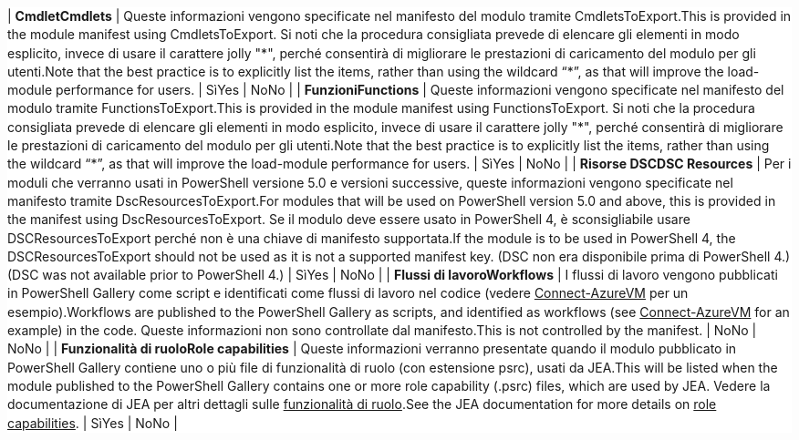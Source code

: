 | <span data-ttu-id="019c4-170">**Cmdlet**</span><span class="sxs-lookup"><span data-stu-id="019c4-170">**Cmdlets**</span></span> | <span data-ttu-id="019c4-171">Queste informazioni vengono specificate nel manifesto del modulo tramite CmdletsToExport.</span><span class="sxs-lookup"><span data-stu-id="019c4-171">This is provided in the module manifest using CmdletsToExport.</span></span> <span data-ttu-id="019c4-172">Si noti che la procedura consigliata prevede di elencare gli elementi in modo esplicito, invece di usare il carattere jolly "\*", perché consentirà di migliorare le prestazioni di caricamento del modulo per gli utenti.</span><span class="sxs-lookup"><span data-stu-id="019c4-172">Note that the best practice is to explicitly list the items, rather than using the wildcard “\*”, as that will improve the load-module performance for users.</span></span> | <span data-ttu-id="019c4-173">Sì</span><span class="sxs-lookup"><span data-stu-id="019c4-173">Yes</span></span> | <span data-ttu-id="019c4-174">No</span><span class="sxs-lookup"><span data-stu-id="019c4-174">No</span></span> |
| <span data-ttu-id="019c4-175">**Funzioni**</span><span class="sxs-lookup"><span data-stu-id="019c4-175">**Functions**</span></span> | <span data-ttu-id="019c4-176">Queste informazioni vengono specificate nel manifesto del modulo tramite FunctionsToExport.</span><span class="sxs-lookup"><span data-stu-id="019c4-176">This is provided in the module manifest using FunctionsToExport.</span></span> <span data-ttu-id="019c4-177">Si noti che la procedura consigliata prevede di elencare gli elementi in modo esplicito, invece di usare il carattere jolly "\*", perché consentirà di migliorare le prestazioni di caricamento del modulo per gli utenti.</span><span class="sxs-lookup"><span data-stu-id="019c4-177">Note that the best practice is to explicitly list the items, rather than using the wildcard “\*”, as that will improve the load-module performance for users.</span></span> | <span data-ttu-id="019c4-178">Sì</span><span class="sxs-lookup"><span data-stu-id="019c4-178">Yes</span></span> | <span data-ttu-id="019c4-179">No</span><span class="sxs-lookup"><span data-stu-id="019c4-179">No</span></span> |
| <span data-ttu-id="019c4-180">**Risorse DSC**</span><span class="sxs-lookup"><span data-stu-id="019c4-180">**DSC Resources**</span></span> | <span data-ttu-id="019c4-181">Per i moduli che verranno usati in PowerShell versione 5.0 e versioni successive, queste informazioni vengono specificate nel manifesto tramite DscResourcesToExport.</span><span class="sxs-lookup"><span data-stu-id="019c4-181">For modules that will be used on PowerShell version 5.0 and above, this is provided in the manifest using DscResourcesToExport.</span></span> <span data-ttu-id="019c4-182">Se il modulo deve essere usato in PowerShell 4, è sconsigliabile usare DSCResourcesToExport perché non è una chiave di manifesto supportata.</span><span class="sxs-lookup"><span data-stu-id="019c4-182">If the module is to be used in PowerShell 4, the DSCResourcesToExport should not be used as it is not a supported manifest key.</span></span> <span data-ttu-id="019c4-183">(DSC non era disponibile prima di PowerShell 4.)</span><span class="sxs-lookup"><span data-stu-id="019c4-183">(DSC was not available prior to PowerShell 4.)</span></span> | <span data-ttu-id="019c4-184">Sì</span><span class="sxs-lookup"><span data-stu-id="019c4-184">Yes</span></span> | <span data-ttu-id="019c4-185">No</span><span class="sxs-lookup"><span data-stu-id="019c4-185">No</span></span> |
| <span data-ttu-id="019c4-186">**Flussi di lavoro**</span><span class="sxs-lookup"><span data-stu-id="019c4-186">**Workflows**</span></span> | <span data-ttu-id="019c4-187">I flussi di lavoro vengono pubblicati in PowerShell Gallery come script e identificati come flussi di lavoro nel codice (vedere [Connect-AzureVM](https://www.powershellgallery.com/packages/Connect-AzureVM/1.0/Content/Connect-AzureVM.ps1) per un esempio).</span><span class="sxs-lookup"><span data-stu-id="019c4-187">Workflows are published to the PowerShell Gallery as scripts, and identified as workflows (see [Connect-AzureVM](https://www.powershellgallery.com/packages/Connect-AzureVM/1.0/Content/Connect-AzureVM.ps1) for an example) in the code.</span></span> <span data-ttu-id="019c4-188">Queste informazioni non sono controllate dal manifesto.</span><span class="sxs-lookup"><span data-stu-id="019c4-188">This is not controlled by the manifest.</span></span> | <span data-ttu-id="019c4-189">No</span><span class="sxs-lookup"><span data-stu-id="019c4-189">No</span></span> | <span data-ttu-id="019c4-190">No</span><span class="sxs-lookup"><span data-stu-id="019c4-190">No</span></span> |
| <span data-ttu-id="019c4-191">**Funzionalità di ruolo**</span><span class="sxs-lookup"><span data-stu-id="019c4-191">**Role capabilities**</span></span> | <span data-ttu-id="019c4-192">Queste informazioni verranno presentate quando il modulo pubblicato in PowerShell Gallery contiene uno o più file di funzionalità di ruolo (con estensione psrc), usati da JEA.</span><span class="sxs-lookup"><span data-stu-id="019c4-192">This will be listed when the module published to the PowerShell Gallery contains one or more role capability (.psrc) files, which are used by JEA.</span></span> <span data-ttu-id="019c4-193">Vedere la documentazione di JEA per altri dettagli sulle [funzionalità di ruolo](https://docs.microsoft.com/en-us/powershell/jea/role-capabilities).</span><span class="sxs-lookup"><span data-stu-id="019c4-193">See the JEA documentation for more details on [role capabilities](https://docs.microsoft.com/en-us/powershell/jea/role-capabilities).</span></span> | <span data-ttu-id="019c4-194">Sì</span><span class="sxs-lookup"><span data-stu-id="019c4-194">Yes</span></span> | <span data-ttu-id="019c4-195">No</span><span class="sxs-lookup"><span data-stu-id="019c4-195">No</span></span> |